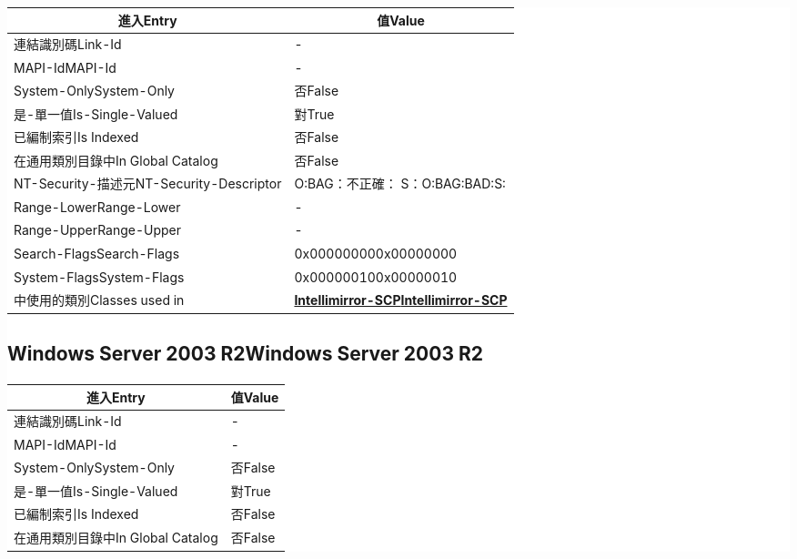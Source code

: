 

| <span data-ttu-id="81e59-154">進入</span><span class="sxs-lookup"><span data-stu-id="81e59-154">Entry</span></span> | <span data-ttu-id="81e59-155">值</span><span class="sxs-lookup"><span data-stu-id="81e59-155">Value</span></span> |
|------------------------|------------------------------------------------------------|
| <span data-ttu-id="81e59-156">連結識別碼</span><span class="sxs-lookup"><span data-stu-id="81e59-156">Link-Id</span></span>                | \-                                                         |
| <span data-ttu-id="81e59-157">MAPI-Id</span><span class="sxs-lookup"><span data-stu-id="81e59-157">MAPI-Id</span></span>                | \-                                                         |
| <span data-ttu-id="81e59-158">System-Only</span><span class="sxs-lookup"><span data-stu-id="81e59-158">System-Only</span></span>            | <span data-ttu-id="81e59-159">否</span><span class="sxs-lookup"><span data-stu-id="81e59-159">False</span></span>                                                      |
| <span data-ttu-id="81e59-160">是-單一值</span><span class="sxs-lookup"><span data-stu-id="81e59-160">Is-Single-Valued</span></span>       | <span data-ttu-id="81e59-161">對</span><span class="sxs-lookup"><span data-stu-id="81e59-161">True</span></span>                                                       |
| <span data-ttu-id="81e59-162">已編制索引</span><span class="sxs-lookup"><span data-stu-id="81e59-162">Is Indexed</span></span>             | <span data-ttu-id="81e59-163">否</span><span class="sxs-lookup"><span data-stu-id="81e59-163">False</span></span>                                                      |
| <span data-ttu-id="81e59-164">在通用類別目錄中</span><span class="sxs-lookup"><span data-stu-id="81e59-164">In Global Catalog</span></span>      | <span data-ttu-id="81e59-165">否</span><span class="sxs-lookup"><span data-stu-id="81e59-165">False</span></span>                                                      |
| <span data-ttu-id="81e59-166">NT-Security-描述元</span><span class="sxs-lookup"><span data-stu-id="81e59-166">NT-Security-Descriptor</span></span> | <span data-ttu-id="81e59-167">O:BAG：不正確： S：</span><span class="sxs-lookup"><span data-stu-id="81e59-167">O:BAG:BAD:S:</span></span>                                               |
| <span data-ttu-id="81e59-168">Range-Lower</span><span class="sxs-lookup"><span data-stu-id="81e59-168">Range-Lower</span></span>            | \-                                                         |
| <span data-ttu-id="81e59-169">Range-Upper</span><span class="sxs-lookup"><span data-stu-id="81e59-169">Range-Upper</span></span>            | \-                                                         |
| <span data-ttu-id="81e59-170">Search-Flags</span><span class="sxs-lookup"><span data-stu-id="81e59-170">Search-Flags</span></span>           | <span data-ttu-id="81e59-171">0x00000000</span><span class="sxs-lookup"><span data-stu-id="81e59-171">0x00000000</span></span>                                                 |
| <span data-ttu-id="81e59-172">System-Flags</span><span class="sxs-lookup"><span data-stu-id="81e59-172">System-Flags</span></span>           | <span data-ttu-id="81e59-173">0x00000010</span><span class="sxs-lookup"><span data-stu-id="81e59-173">0x00000010</span></span>                                                 |
| <span data-ttu-id="81e59-174">中使用的類別</span><span class="sxs-lookup"><span data-stu-id="81e59-174">Classes used in</span></span>        | [<span data-ttu-id="81e59-175">**Intellimirror-SCP**</span><span class="sxs-lookup"><span data-stu-id="81e59-175">**Intellimirror-SCP**</span></span>](c-intellimirrorscp.md)<br/> |



## <a name="windows-server-2003-r2"></a><span data-ttu-id="81e59-176">Windows Server 2003 R2</span><span class="sxs-lookup"><span data-stu-id="81e59-176">Windows Server 2003 R2</span></span>



| <span data-ttu-id="81e59-177">進入</span><span class="sxs-lookup"><span data-stu-id="81e59-177">Entry</span></span> | <span data-ttu-id="81e59-178">值</span><span class="sxs-lookup"><span data-stu-id="81e59-178">Value</span></span> |
|------------------------|------------------------------------------------------------|
| <span data-ttu-id="81e59-179">連結識別碼</span><span class="sxs-lookup"><span data-stu-id="81e59-179">Link-Id</span></span>                | \-                                                         |
| <span data-ttu-id="81e59-180">MAPI-Id</span><span class="sxs-lookup"><span data-stu-id="81e59-180">MAPI-Id</span></span>                | \-                                                         |
| <span data-ttu-id="81e59-181">System-Only</span><span class="sxs-lookup"><span data-stu-id="81e59-181">System-Only</span></span>            | <span data-ttu-id="81e59-182">否</span><span class="sxs-lookup"><span data-stu-id="81e59-182">False</span></span>                                                      |
| <span data-ttu-id="81e59-183">是-單一值</span><span class="sxs-lookup"><span data-stu-id="81e59-183">Is-Single-Valued</span></span>       | <span data-ttu-id="81e59-184">對</span><span class="sxs-lookup"><span data-stu-id="81e59-184">True</span></span>                                                       |
| <span data-ttu-id="81e59-185">已編制索引</span><span class="sxs-lookup"><span data-stu-id="81e59-185">Is Indexed</span></span>             | <span data-ttu-id="81e59-186">否</span><span class="sxs-lookup"><span data-stu-id="81e59-186">False</span></span>                                                      |
| <span data-ttu-id="81e59-187">在通用類別目錄中</span><span class="sxs-lookup"><span data-stu-id="81e59-187">In Global Catalog</span></span>      | <span data-ttu-id="81e59-188">否</span><span class="sxs-lookup"><span data-stu-id="81e59-188">False</span></span>                                                      |